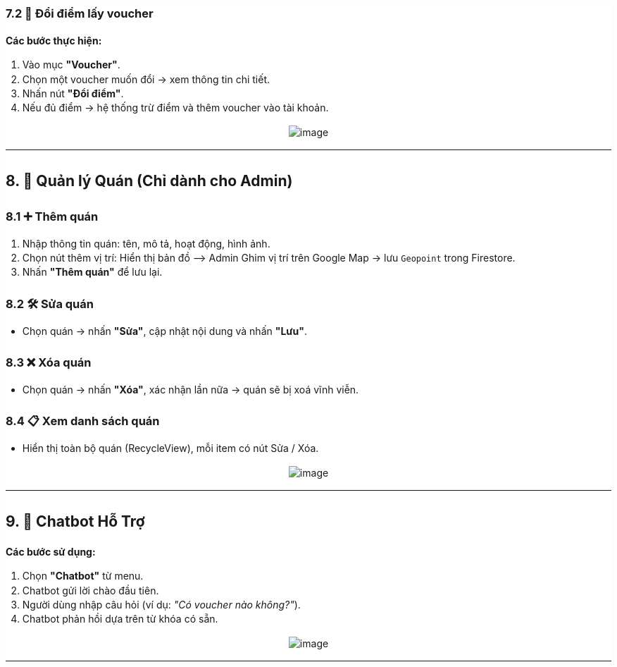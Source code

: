 ### 7.2 🎫 Đổi điểm lấy voucher
**Các bước thực hiện:**
1. Vào mục **"Voucher"**.
2. Chọn một voucher muốn đổi → xem thông tin chi tiết.
3. Nhấn nút **"Đổi điểm"**.
4. Nếu đủ điểm → hệ thống trừ điểm và thêm voucher vào tài khoản.
   
<div align="center">
  <img src="https://github.com/user-attachments/assets/35c77b25-465f-462f-abf2-8f76b19fb73b" alt="image" />
</div>

---

## 8. 🏪 Quản lý Quán (Chỉ dành cho Admin)

### 8.1 ➕ Thêm quán
1. Nhập thông tin quán: tên, mô tả, hoạt động, hình ảnh.
2. Chọn nút thêm vị trí: Hiển thị bản đồ --> Admin Ghim vị trí trên Google Map → lưu `Geopoint` trong Firestore.
3. Nhấn **"Thêm quán"** để lưu lại.

### 8.2 🛠️ Sửa quán
- Chọn quán → nhấn **"Sửa"**, cập nhật nội dung và nhấn **"Lưu"**.

### 8.3 ❌ Xóa quán
- Chọn quán → nhấn **"Xóa"**, xác nhận lần nữa → quán sẽ bị xoá vĩnh viễn.

### 8.4 📋 Xem danh sách quán
- Hiển thị toàn bộ quán (RecycleView), mỗi item có nút Sửa / Xóa.

<div align="center">
  <img src="https://github.com/user-attachments/assets/2119d688-50f5-438e-9104-fda198cea6aa" alt="image" />
</div>

---

## 9. 🤖 Chatbot Hỗ Trợ

**Các bước sử dụng:**
1. Chọn **"Chatbot"** từ menu.
2. Chatbot gửi lời chào đầu tiên.
3. Người dùng nhập câu hỏi (ví dụ: *"Có voucher nào không?"*).
4. Chatbot phản hồi dựa trên từ khóa có sẵn.

<div align="center">
  <img src="https://github.com/user-attachments/assets/dd8892a6-8c34-4415-a025-c5274ca700b7" alt="image" />
</div>

---
